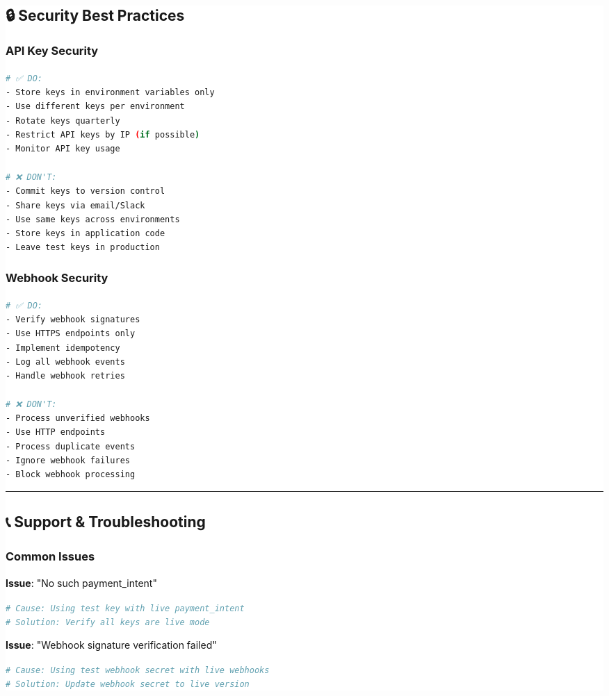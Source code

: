 
## 🔒 Security Best Practices

### API Key Security
```bash
# ✅ DO:
- Store keys in environment variables only
- Use different keys per environment
- Rotate keys quarterly
- Restrict API keys by IP (if possible)
- Monitor API key usage

# ❌ DON'T:
- Commit keys to version control
- Share keys via email/Slack
- Use same keys across environments
- Store keys in application code
- Leave test keys in production
```

### Webhook Security
```bash
# ✅ DO:
- Verify webhook signatures
- Use HTTPS endpoints only
- Implement idempotency
- Log all webhook events
- Handle webhook retries

# ❌ DON'T:
- Process unverified webhooks
- Use HTTP endpoints
- Process duplicate events
- Ignore webhook failures
- Block webhook processing
```

---

## 📞 Support & Troubleshooting

### Common Issues

**Issue**: "No such payment_intent"
```bash
# Cause: Using test key with live payment_intent
# Solution: Verify all keys are live mode
```

**Issue**: "Webhook signature verification failed"
```bash
# Cause: Using test webhook secret with live webhooks
# Solution: Update webhook secret to live version
```
